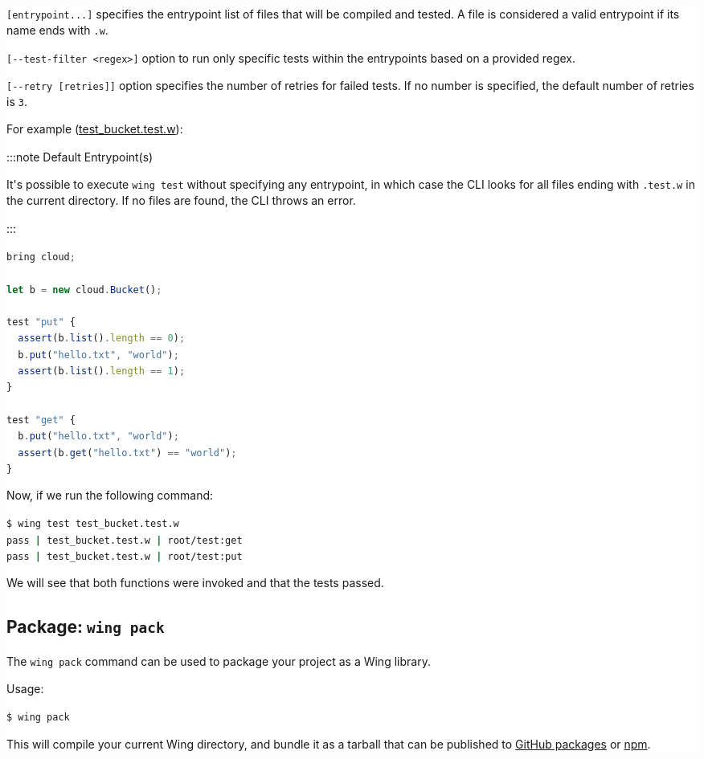 `[entrypoint...]` specifies the entrypoint list of files that will be compiled and tested. A file is considered a valid entrypoint if its name ends with `.w`.

`[--test-filter <regex>]` option to run only specific tests within the entrypoints based on a provided regex.

`[--retry [retries]]` option specifies the number of retries for failed tests. If no number is specified, the default number of retries is `3`.

For example ([test_bucket.test.w](https://github.com/winglang/wing/tree/main/examples/tests/valid/test_bucket.test.w)):

:::note Default Entrypoint(s)

It's possible to execute `wing test` without specifying any entrypoint, in which case the CLI looks for all files ending with `.test.w` in the current directory. If no files are found, the CLI throws an error.

:::

```js
bring cloud;

let b = new cloud.Bucket();

test "put" {
  assert(b.list().length == 0);
  b.put("hello.txt", "world");
  assert(b.list().length == 1);
}

test "get" {
  b.put("hello.txt", "world");
  assert(b.get("hello.txt") == "world");
}
```

Now, if we run the following command:

```sh
$ wing test test_bucket.test.w
pass | test_bucket.test.w | root/test:get
pass | test_bucket.test.w | root/test:put
```

We will see that both functions were invoked and that the tests passed.

## Package: `wing pack`

The `wing pack` command can be used to package your project as a Wing library.

Usage:

```sh
$ wing pack
```

This will compile your current Wing directory, and bundle it as a tarball that can be published to [GitHub packages](https://github.com/features/packages) or [npm](https://www.npmjs.com/).
